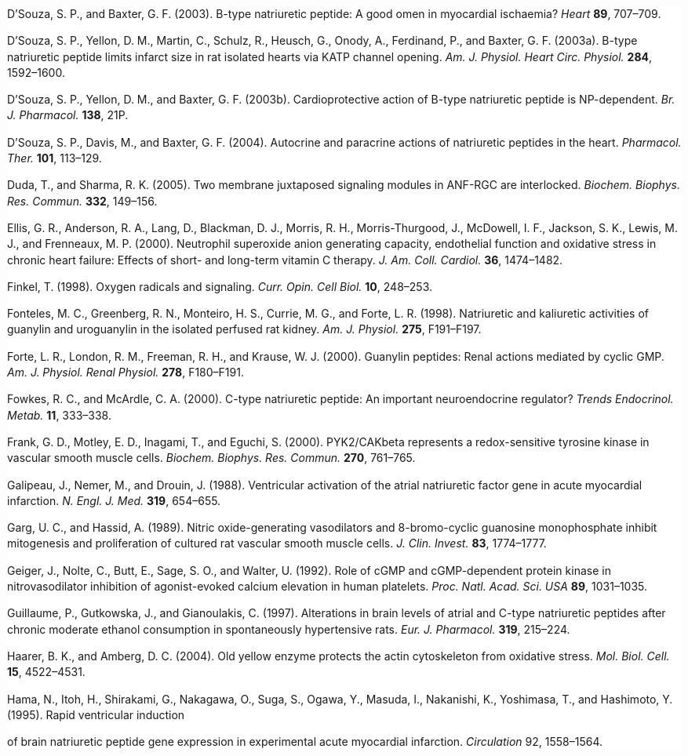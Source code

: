 D’Souza, S. P., and Baxter, G. F. (2003). B-type natriuretic peptide: A good omen in myocardial ischaemia? *Heart* **89**, 707–709.

D’Souza, S. P., Yellon, D. M., Martin, C., Schulz, R., Heusch, G., Onody, A., Ferdinand, P., and Baxter, G. F. (2003a). B-type natriuretic peptide limits infarct size in rat isolated hearts via KATP channel opening. *Am. J. Physiol. Heart Circ. Physiol.* **284**, 1592–1600.

D’Souza, S. P., Yellon, D. M., and Baxter, G. F. (2003b). Cardioprotective action of B-type natriuretic peptide is NP-dependent. *Br. J. Pharmacol.* **138**, 21P.

D’Souza, S. P., Davis, M., and Baxter, G. F. (2004). Autocrine and paracrine actions of natriuretic peptides in the heart. *Pharmacol. Ther.* **101**, 113–129.

Duda, T., and Sharma, R. K. (2005). Two membrane juxtaposed signaling modules in ANF-RGC are interlocked. *Biochem. Biophys. Res. Commun.* **332**, 149–156.

Ellis, G. R., Anderson, R. A., Lang, D., Blackman, D. J., Morris, R. H., Morris-Thurgood, J., McDowell, I. F., Jackson, S. K., Lewis, M. J., and Frenneaux, M. P. (2000). Neutrophil superoxide anion generating capacity, endothelial function and oxidative stress in chronic heart failure: Effects of short- and long-term vitamin C therapy. *J. Am. Coll. Cardiol.* **36**, 1474–1482.

Finkel, T. (1998). Oxygen radicals and signaling. *Curr. Opin. Cell Biol.* **10**, 248–253.

Fonteles, M. C., Greenberg, R. N., Monteiro, H. S., Currie, M. G., and Forte, L. R. (1998). Natriuretic and kaliuretic activities of guanylin and uroguanylin in the isolated perfused rat kidney. *Am. J. Physiol.* **275**, F191–F197.

Forte, L. R., London, R. M., Freeman, R. H., and Krause, W. J. (2000). Guanylin peptides: Renal actions mediated by cyclic GMP. *Am. J. Physiol. Renal Physiol.* **278**, F180–F191.

Fowkes, R. C., and McArdle, C. A. (2000). C-type natriuretic peptide: An important neuroendocrine regulator? *Trends Endocrinol. Metab.* **11**, 333–338.

Frank, G. D., Motley, E. D., Inagami, T., and Eguchi, S. (2000). PYK2/CAKbeta represents a redox-sensitive tyrosine kinase in vascular smooth muscle cells. *Biochem. Biophys. Res. Commun.* **270**, 761–765.

Galipeau, J., Nemer, M., and Drouin, J. (1988). Ventricular activation of the atrial natriuretic factor gene in acute myocardial infarction. *N. Engl. J. Med.* **319**, 654–655.

Garg, U. C., and Hassid, A. (1989). Nitric oxide-generating vasodilators and 8-bromo-cyclic guanosine monophosphate inhibit mitogenesis and proliferation of cultured rat vascular smooth muscle cells. *J. Clin. Invest.* **83**, 1774–1777.

Geiger, J., Nolte, C., Butt, E., Sage, S. O., and Walter, U. (1992). Role of cGMP and cGMP-dependent protein kinase in nitrovasodilator inhibition of agonist-evoked calcium elevation in human platelets. *Proc. Natl. Acad. Sci. USA* **89**, 1031–1035.

Guillaume, P., Gutkowska, J., and Gianoulakis, C. (1997). Alterations in brain levels of atrial and C-type natriuretic peptides after chronic moderate ethanol consumption in spontaneously hypertensive rats. *Eur. J. Pharmacol.* **319**, 215–224.

Haarer, B. K., and Amberg, D. C. (2004). Old yellow enzyme protects the actin cytoskeleton from oxidative stress. *Mol. Biol. Cell.* **15**, 4522–4531.

Hama, N., Itoh, H., Shirakami, G., Nakagawa, O., Suga, S., Ogawa, Y., Masuda, I., Nakanishi, K., Yoshimasa, T., and Hashimoto, Y. (1995). Rapid ventricular induction

of brain natriuretic peptide gene expression in experimental acute myocardial infarction. *Circulation* 92, 1558–1564.
